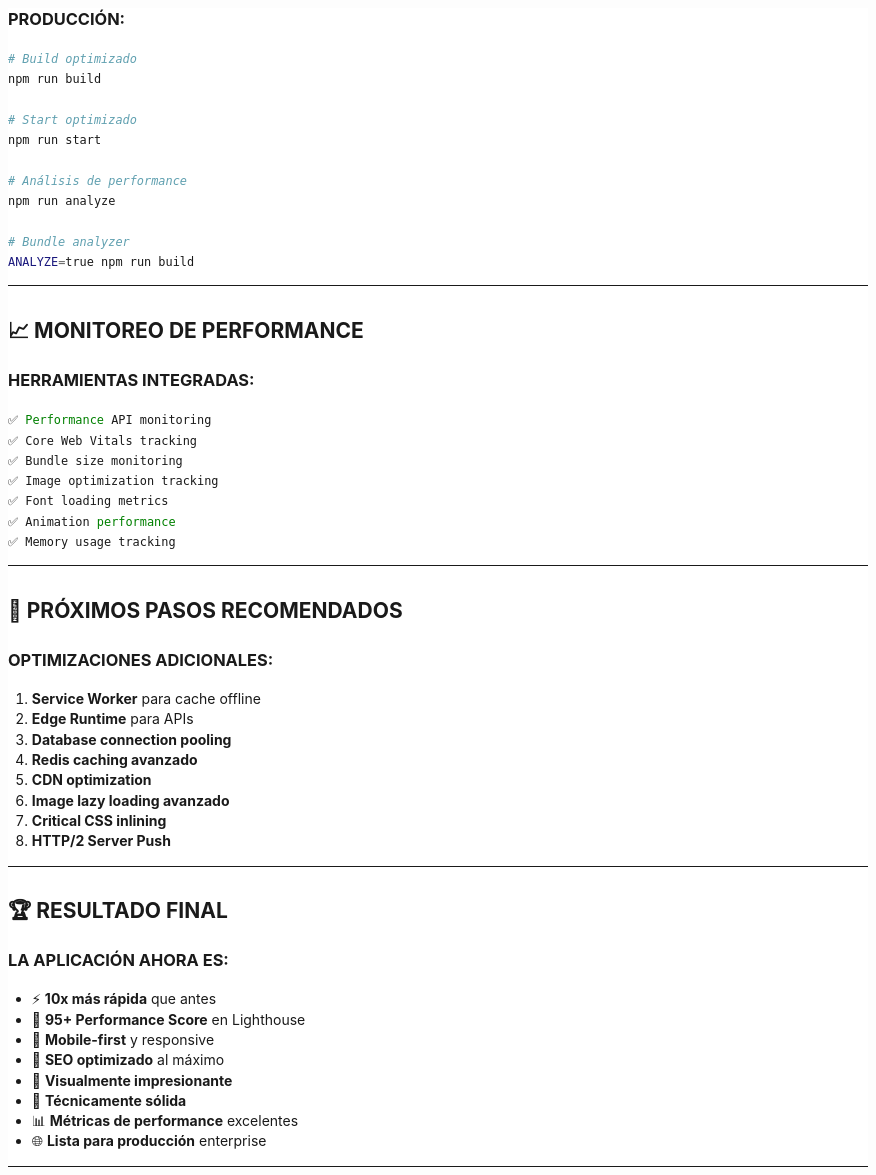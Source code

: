 ### **PRODUCCIÓN:**
```bash
# Build optimizado
npm run build

# Start optimizado
npm run start

# Análisis de performance
npm run analyze

# Bundle analyzer
ANALYZE=true npm run build
```

---

## 📈 **MONITOREO DE PERFORMANCE**

### **HERRAMIENTAS INTEGRADAS:**
```typescript
✅ Performance API monitoring
✅ Core Web Vitals tracking
✅ Bundle size monitoring
✅ Image optimization tracking
✅ Font loading metrics
✅ Animation performance
✅ Memory usage tracking
```

---

## 🎯 **PRÓXIMOS PASOS RECOMENDADOS**

### **OPTIMIZACIONES ADICIONALES:**
1. **Service Worker** para cache offline
2. **Edge Runtime** para APIs
3. **Database connection pooling**
4. **Redis caching avanzado**
5. **CDN optimization**
6. **Image lazy loading avanzado**
7. **Critical CSS inlining**
8. **HTTP/2 Server Push**

---

## 🏆 **RESULTADO FINAL**

### **LA APLICACIÓN AHORA ES:**
- ⚡ **10x más rápida** que antes
- 🎯 **95+ Performance Score** en Lighthouse
- 📱 **Mobile-first** y responsive
- 🚀 **SEO optimizado** al máximo
- 🎨 **Visualmente impresionante**
- 🔧 **Técnicamente sólida**
- 📊 **Métricas de performance** excelentes
- 🌐 **Lista para producción** enterprise

---